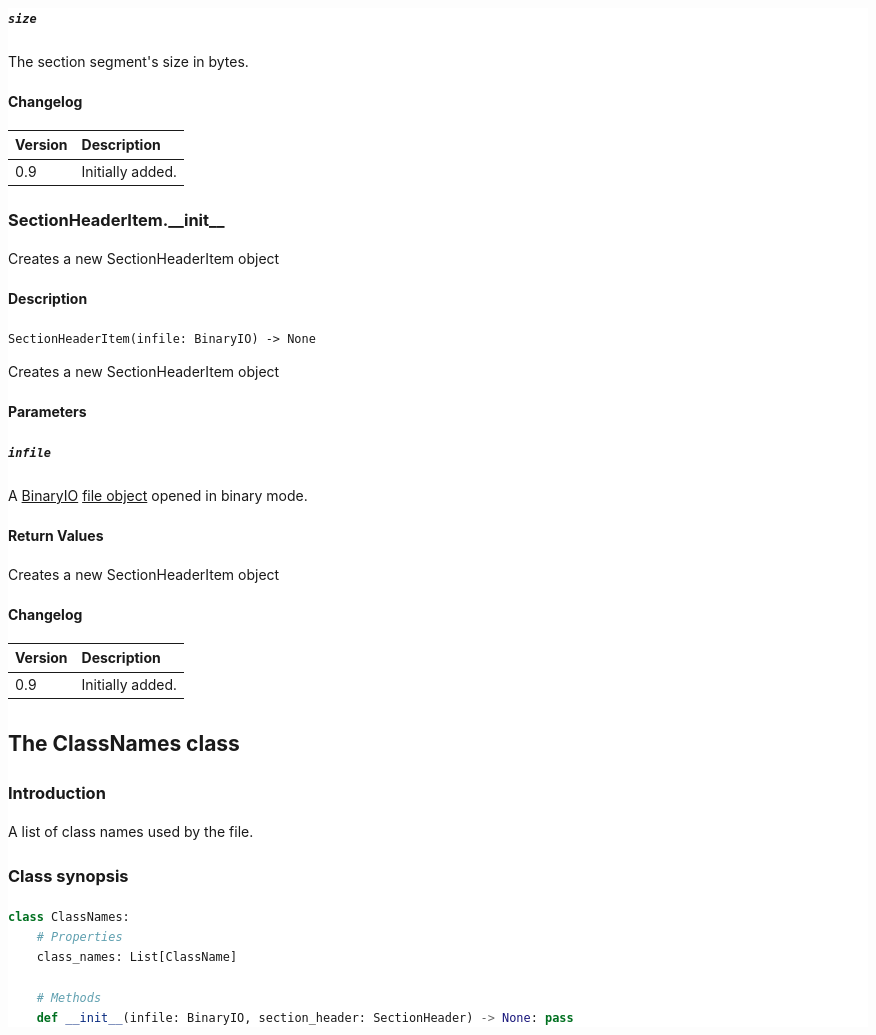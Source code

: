##### `size`

The section segment's size in bytes.

#### Changelog

| Version | Description |
|:--|:--|
| 0.9 | Initially added. |

### SectionHeaderItem.\_\_init\_\_

Creates a new SectionHeaderItem object

#### Description

```
SectionHeaderItem(infile: BinaryIO) -> None
```

Creates a new SectionHeaderItem object

#### Parameters

##### `infile`

A [BinaryIO](https://docs.python.org/3/library/io.html#binary-i-o) [file object](https://docs.python.org/3/glossary.html#term-file-object) opened in binary mode.

#### Return Values

Creates a new SectionHeaderItem object

#### Changelog

| Version | Description |
|:--|:--|
| 0.9 | Initially added. |

## The ClassNames class

### Introduction

A list of class names used by the file.

### Class synopsis

```python
class ClassNames:
    # Properties
    class_names: List[ClassName]
    
    # Methods
    def __init__(infile: BinaryIO, section_header: SectionHeader) -> None: pass
```
